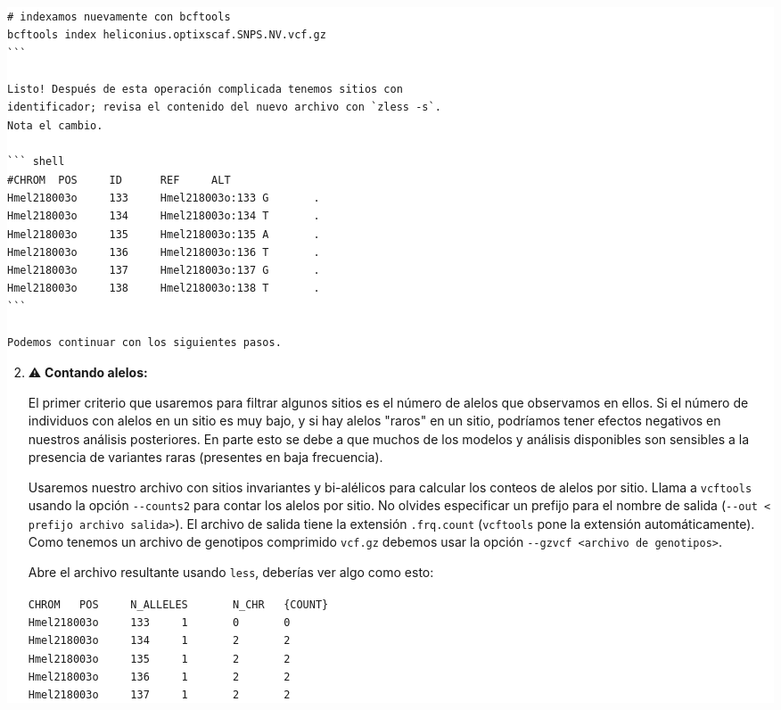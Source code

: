     # indexamos nuevamente con bcftools
    bcftools index heliconius.optixscaf.SNPS.NV.vcf.gz
    ```

    Listo! Después de esta operación complicada tenemos sitios con
    identificador; revisa el contenido del nuevo archivo con `zless -s`.
    Nota el cambio.

    ``` shell
    #CHROM  POS     ID      REF     ALT
    Hmel218003o     133     Hmel218003o:133 G       .
    Hmel218003o     134     Hmel218003o:134 T       .
    Hmel218003o     135     Hmel218003o:135 A       .
    Hmel218003o     136     Hmel218003o:136 T       .
    Hmel218003o     137     Hmel218003o:137 G       .
    Hmel218003o     138     Hmel218003o:138 T       .
    ```

    Podemos continuar con los siguientes pasos.

2.  :warning: **Contando alelos:**

    El primer criterio que usaremos para filtrar algunos sitios es el
    número de alelos que observamos en ellos. Si el número de individuos
    con alelos en un sitio es muy bajo, y si hay alelos "raros" en un
    sitio, podríamos tener efectos negativos en nuestros análisis
    posteriores. En parte esto se debe a que muchos de los modelos y
    análisis disponibles son sensibles a la presencia de variantes raras
    (presentes en baja frecuencia).

    Usaremos nuestro archivo con sitios invariantes y bi-alélicos para
    calcular los conteos de alelos por sitio. Llama a `vcftools` usando
    la opción `--counts2` para contar los alelos por sitio. No olvides
    especificar un prefijo para el nombre de salida
    (`--out <prefijo archivo
             salida>`). El archivo de salida tiene la extensión
    `.frq.count` (`vcftools` pone la extensión automáticamente). Como
    tenemos un archivo de genotipos comprimido `vcf.gz` debemos usar la
    opción `--gzvcf <archivo
             de genotipos>`.

    Abre el archivo resultante usando `less`, deberías ver algo como
    esto:

    ``` shell
    CHROM   POS     N_ALLELES       N_CHR   {COUNT}
    Hmel218003o     133     1       0       0
    Hmel218003o     134     1       2       2
    Hmel218003o     135     1       2       2
    Hmel218003o     136     1       2       2
    Hmel218003o     137     1       2       2
    ```
